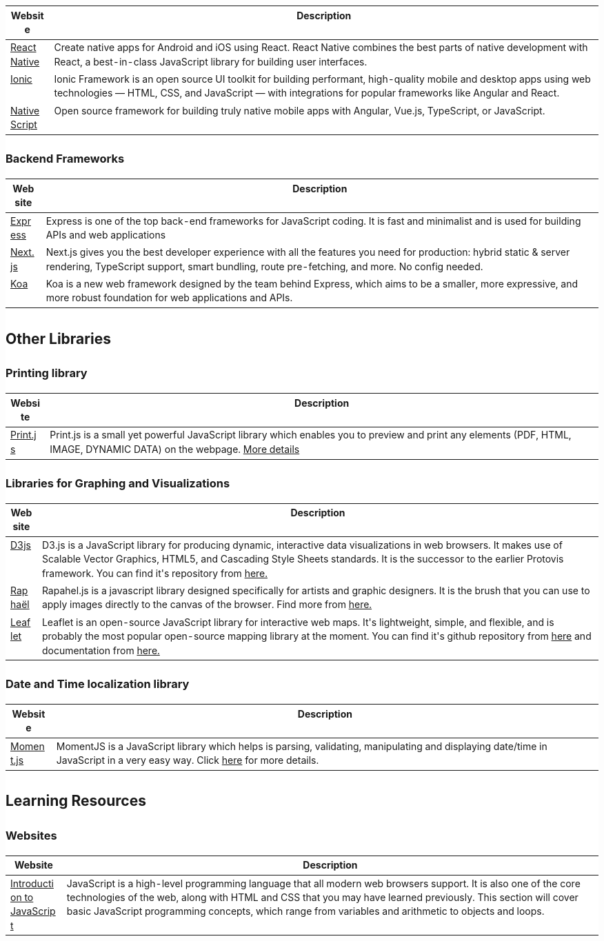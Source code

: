 | Website | Description |
| ------------- | ------------- |
|[React Native](https://reactnative.dev/)	| Create native apps for Android and iOS using React. React Native combines the best parts of native development with React, a best-in-class JavaScript library for building user interfaces. |
[Ionic](https://ionicframework.com/)	| Ionic Framework is an open source UI toolkit for building performant, high-quality mobile and desktop apps using web technologies — HTML, CSS, and JavaScript — with integrations for popular frameworks like Angular and React. |
[NativeScript](https://nativescript.org/)	| Open source framework for building truly native mobile apps with Angular, Vue.js, TypeScript, or JavaScript. |



### Backend Frameworks

| Website | Description |
| ------------- | ------------- |
|[Express](https://expressjs.com/)	| Express is one of the top back-end frameworks for JavaScript coding. It is fast and minimalist and is used for building APIs and web applications |
|[Next.js](https://nextjs.org/) |  Next.js gives you the best developer experience with all the features you need for production: hybrid static & server rendering, TypeScript support, smart bundling, route pre-fetching, and more. No config needed. |
|[Koa](https://koajs.com/)	| Koa is a new web framework designed by the team behind Express, which aims to be a smaller, more expressive, and more robust foundation for web applications and APIs.  |

## Other Libraries

### Printing library

| Website | Description |
| ------------- | ------------- |
|[Print.js](https://printjs.crabbly.com//)	| Print.js is a small yet powerful JavaScript library which enables you to preview and print any elements (PDF, HTML, IMAGE, DYNAMIC DATA) on the webpage. [More details](https://gist.github.com/ViduraRandika/64e95ebf28dfece81b4d57b1f944e425) |

### Libraries for Graphing and Visualizations

| Website | Description |
| ------------- | ------------- |
|[D3js](https://d3js.org/)	| D3.js is a JavaScript library for producing dynamic, interactive data visualizations in web browsers. It makes use of Scalable Vector Graphics, HTML5, and Cascading Style Sheets standards. It is the successor to the earlier Protovis framework. You can find it's repository from [here.](https://github.com/d3/d3) |
|[Raphaël](http://raphaeljs.com/)	| Rapahel.js is a javascript library designed specifically for artists and graphic designers. It is the brush that you can use to apply images directly to the canvas of the browser. Find more from [here.](https://dmitrybaranovskiy.github.io/raphael/) |
|[Leaflet](https://leafletjs.com/)	| Leaflet is an open-source JavaScript library for interactive web maps. It's lightweight, simple, and flexible, and is probably the most popular open-source mapping library at the moment. You can find it's github repository from [here](https://github.com/Leaflet/Leaflet) and documentation from [here.](https://leafletjs.com/reference-1.7.1.html) |

### Date and Time localization library

| Website | Description |
| ------------- | ------------- |
|[Moment.js](https://momentjs.com/)	|MomentJS is a JavaScript library which helps is parsing, validating, manipulating and displaying date/time in JavaScript in a very easy way. Click [here](https://github.com/moment/moment) for more details. |

## Learning Resources
### Websites
| Website | Description |
| ------------- | ------------- |
|[Introduction to JavaScript](https://www.freecodecamp.org/learn/javascript-algorithms-and-data-structures/basic-javascript/) | JavaScript is a high-level programming language that all modern web browsers support. It is also one of the core technologies of the web, along with HTML and CSS that you may have learned previously. This section will cover basic JavaScript programming concepts, which range from variables and arithmetic to objects and loops. |
